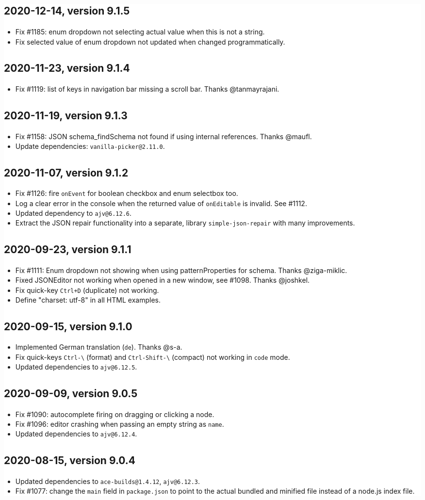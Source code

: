 ## 2020-12-14, version 9.1.5

- Fix #1185: enum dropdown not selecting actual value when this is not a string.
- Fix selected value of enum dropdown not updated when changed programmatically.

## 2020-11-23, version 9.1.4

- Fix #1119: list of keys in navigation bar missing a scroll bar.
  Thanks @tanmayrajani.

## 2020-11-19, version 9.1.3

- Fix #1158: JSON schema_findSchema not found if using internal references. Thanks @maufl.
- Update dependencies: `vanilla-picker@2.11.0`.

## 2020-11-07, version 9.1.2

- Fix #1126: fire `onEvent` for boolean checkbox and enum selectbox too.
- Log a clear error in the console when the returned value of `onEditable` is
  invalid. See #1112.
- Updated dependency to `ajv@6.12.6`.
- Extract the JSON repair functionality into a separate,
  library `simple-json-repair` with many improvements.

## 2020-09-23, version 9.1.1

- Fix #1111: Enum dropdown not showing when using patternProperties for schema.
  Thanks @ziga-miklic.
- Fixed JSONEditor not working when opened in a new window, see #1098.
  Thanks @joshkel.
- Fix quick-key `Ctrl+D` (duplicate) not working.
- Define "charset: utf-8" in all HTML examples.

## 2020-09-15, version 9.1.0

- Implemented German translation (`de`). Thanks @s-a.
- Fix quick-keys `Ctrl-\` (format) and `Ctrl-Shift-\` (compact) not working
  in `code` mode.
- Updated dependencies to `ajv@6.12.5`.

## 2020-09-09, version 9.0.5

- Fix #1090: autocomplete firing on dragging or clicking a node.
- Fix #1096: editor crashing when passing an empty string as `name`.
- Updated dependencies to `ajv@6.12.4`.

## 2020-08-15, version 9.0.4

- Updated dependencies to `ace-builds@1.4.12`, `ajv@6.12.3`.
- Fix #1077: change the `main` field in `package.json` to point to the actual
  bundled and minified file instead of a node.js index file.
